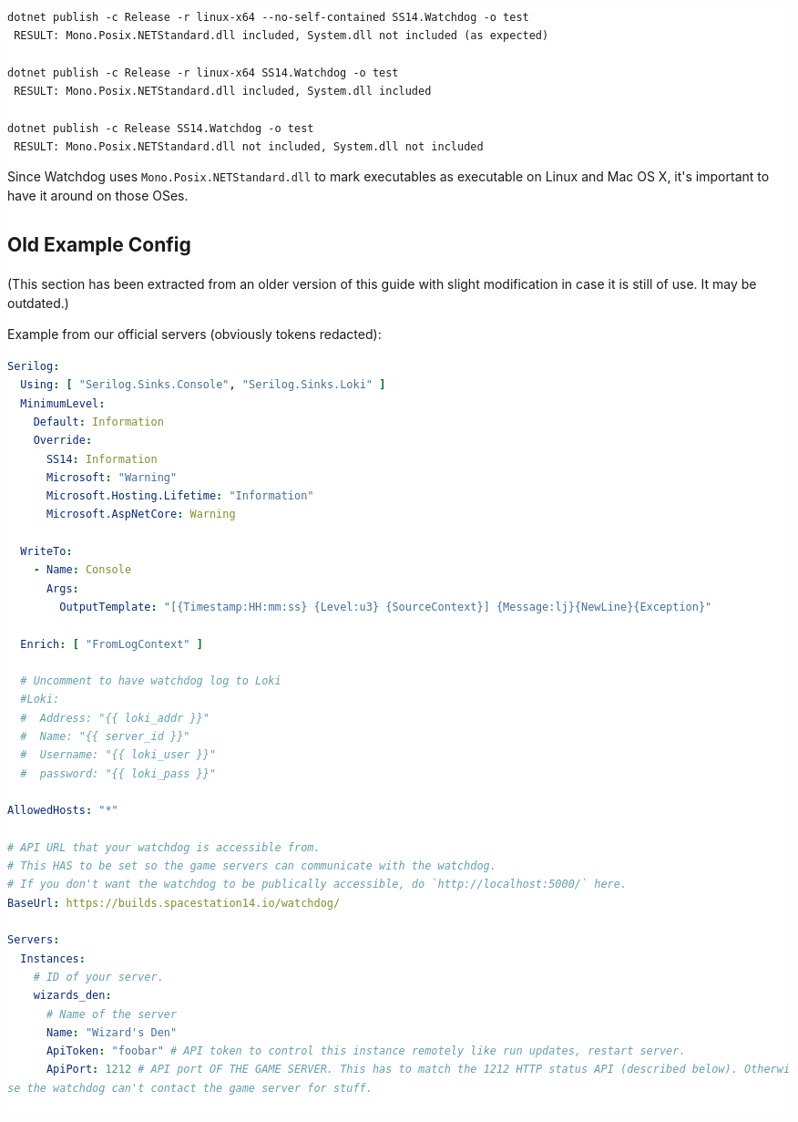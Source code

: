 ```
dotnet publish -c Release -r linux-x64 --no-self-contained SS14.Watchdog -o test
 RESULT: Mono.Posix.NETStandard.dll included, System.dll not included (as expected)

dotnet publish -c Release -r linux-x64 SS14.Watchdog -o test
 RESULT: Mono.Posix.NETStandard.dll included, System.dll included

dotnet publish -c Release SS14.Watchdog -o test
 RESULT: Mono.Posix.NETStandard.dll not included, System.dll not included
```

Since Watchdog uses `Mono.Posix.NETStandard.dll` to mark executables as executable on Linux and Mac OS X, it's important to have it around on those OSes.

## Old Example Config

(This section has been extracted from an older version of this guide with slight modification in case it is still of use. It may be outdated.)

Example from our official servers (obviously tokens redacted):

```yml
Serilog:
  Using: [ "Serilog.Sinks.Console", "Serilog.Sinks.Loki" ]
  MinimumLevel:
    Default: Information
    Override:
      SS14: Information
      Microsoft: "Warning"
      Microsoft.Hosting.Lifetime: "Information"
      Microsoft.AspNetCore: Warning

  WriteTo:
    - Name: Console
      Args:
        OutputTemplate: "[{Timestamp:HH:mm:ss} {Level:u3} {SourceContext}] {Message:lj}{NewLine}{Exception}"

  Enrich: [ "FromLogContext" ]

  # Uncomment to have watchdog log to Loki
  #Loki:
  #  Address: "{{ loki_addr }}"
  #  Name: "{{ server_id }}"
  #  Username: "{{ loki_user }}"
  #  password: "{{ loki_pass }}"

AllowedHosts: "*"

# API URL that your watchdog is accessible from.
# This HAS to be set so the game servers can communicate with the watchdog.
# If you don't want the watchdog to be publically accessible, do `http://localhost:5000/` here.
BaseUrl: https://builds.spacestation14.io/watchdog/

Servers:
  Instances:
    # ID of your server.
    wizards_den:
      # Name of the server
      Name: "Wizard's Den"
      ApiToken: "foobar" # API token to control this instance remotely like run updates, restart server.
      ApiPort: 1212 # API port OF THE GAME SERVER. This has to match the 1212 HTTP status API (described below). Otherwise the watchdog can't contact the game server for stuff.
      
```